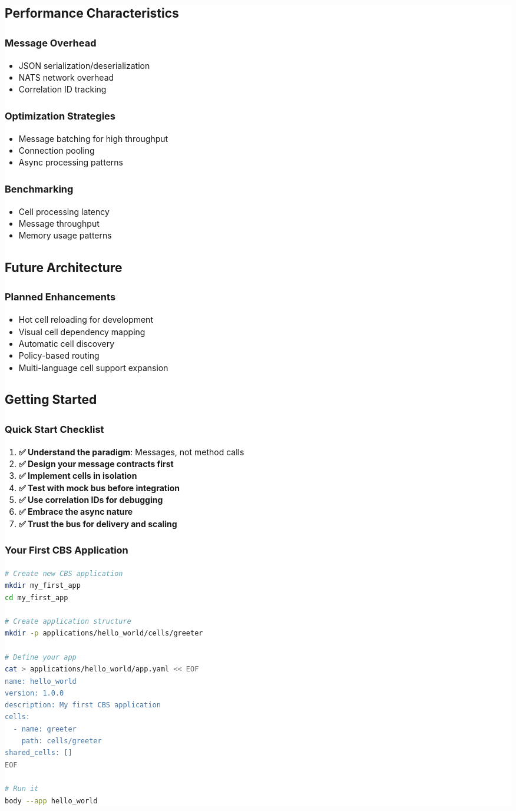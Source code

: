 ## Performance Characteristics

### Message Overhead
- JSON serialization/deserialization
- NATS network overhead
- Correlation ID tracking

### Optimization Strategies
- Message batching for high throughput
- Connection pooling
- Async processing patterns

### Benchmarking
- Cell processing latency
- Message throughput
- Memory usage patterns

## Future Architecture

### Planned Enhancements
- Hot cell reloading for development
- Visual cell dependency mapping  
- Automatic cell discovery
- Policy-based routing
- Multi-language cell support expansion

## Getting Started

### Quick Start Checklist

1. **✅ Understand the paradigm**: Messages, not method calls
2. **✅ Design your message contracts first**
3. **✅ Implement cells in isolation**
4. **✅ Test with mock bus before integration**
5. **✅ Use correlation IDs for debugging**
6. **✅ Embrace the async nature**
7. **✅ Trust the bus for delivery and scaling**

### Your First CBS Application

```bash
# Create new CBS application
mkdir my_first_app
cd my_first_app

# Create application structure
mkdir -p applications/hello_world/cells/greeter

# Define your app
cat > applications/hello_world/app.yaml << EOF
name: hello_world
version: 1.0.0
description: My first CBS application
cells:
  - name: greeter
    path: cells/greeter
shared_cells: []
EOF

# Run it
body --app hello_world
```